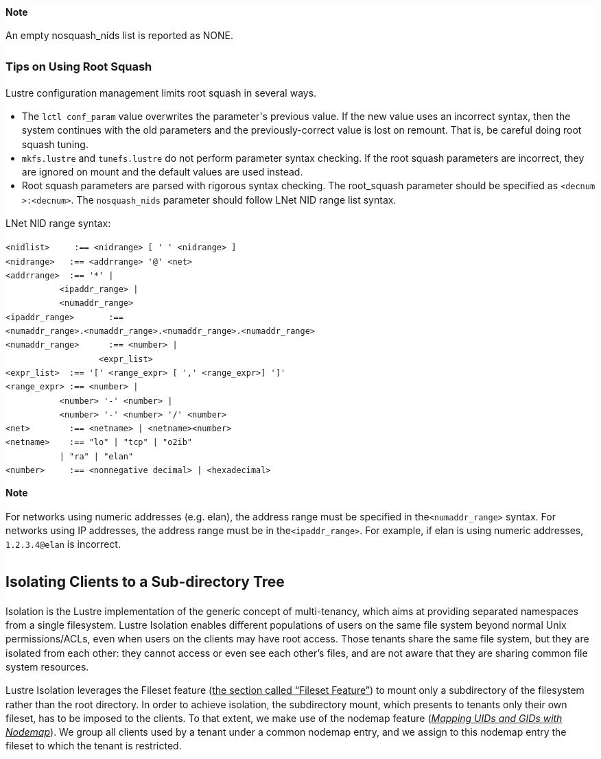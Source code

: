 **Note**

An empty nosquash_nids list is reported as NONE.

### Tips on Using Root Squash

Lustre configuration management limits root squash in several ways.

- The `lctl conf_param` value overwrites the parameter's previous value. If the new value uses an incorrect syntax, then the system continues with the old parameters and the previously-correct value is lost on remount. That is, be careful doing root squash tuning.
- `mkfs.lustre` and `tunefs.lustre` do not perform parameter syntax checking. If the root squash parameters are incorrect, they are ignored on mount and the default values are used instead.
- Root squash parameters are parsed with rigorous syntax checking. The root_squash parameter should be specified as `<decnum>:<decnum>`. The `nosquash_nids` parameter should follow LNet NID range list syntax.

LNet NID range syntax:

```
<nidlist>     :== <nidrange> [ ' ' <nidrange> ]
<nidrange>   :== <addrrange> '@' <net>
<addrrange>  :== '*' |
           <ipaddr_range> |
           <numaddr_range>
<ipaddr_range>       :==
<numaddr_range>.<numaddr_range>.<numaddr_range>.<numaddr_range>
<numaddr_range>      :== <number> |
                   <expr_list>
<expr_list>  :== '[' <range_expr> [ ',' <range_expr>] ']'
<range_expr> :== <number> |
           <number> '-' <number> |
           <number> '-' <number> '/' <number>
<net>        :== <netname> | <netname><number>
<netname>    :== "lo" | "tcp" | "o2ib"
           | "ra" | "elan"
<number>     :== <nonnegative decimal> | <hexadecimal>
```

**Note**

For networks using numeric addresses (e.g. elan), the address range must be specified in the`<numaddr_range>` syntax. For networks using IP addresses, the address range must be in the`<ipaddr_range>`. For example, if elan is using numeric addresses, `1.2.3.4@elan` is incorrect.

## Isolating Clients to a Sub-directory Tree

Isolation is the Lustre implementation of the generic concept of multi-tenancy, which aims at providing separated namespaces from a single filesystem. Lustre Isolation enables different populations of users on the same file system beyond normal Unix permissions/ACLs, even when users on the clients may have root access. Those tenants share the same file system, but they are isolated from each other: they cannot access or even see each other’s files, and are not aware that they are sharing common file system resources.

Lustre Isolation leverages the Fileset feature ([the section called “Fileset Feature”](SystemConfigurationUtilities.fileset.html)) to mount only a subdirectory of the filesystem rather than the root directory. In order to achieve isolation, the subdirectory mount, which presents to tenants only their own fileset, has to be imposed to the clients. To that extent, we make use of the nodemap feature ([*Mapping UIDs and GIDs with Nodemap*](lustrenodemap.html#lustrenodemap.title)). We group all clients used by a tenant under a common nodemap entry, and we assign to this nodemap entry the fileset to which the tenant is restricted.
